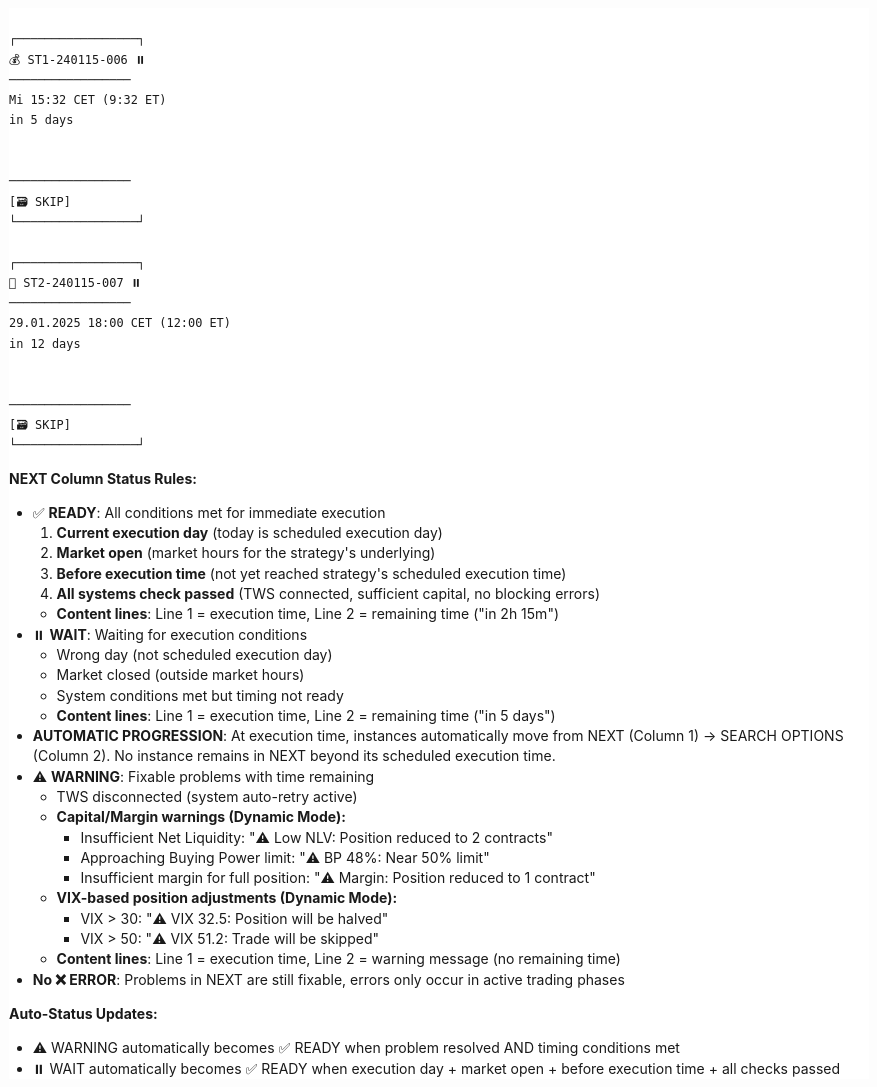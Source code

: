```

┌─────────────────┐
💰 ST1-240115-006 ⏸️
─────────────────
Mi 15:32 CET (9:32 ET)
in 5 days


─────────────────
[🗃️ SKIP]
└─────────────────┘

┌─────────────────┐
🧪 ST2-240115-007 ⏸️
─────────────────
29.01.2025 18:00 CET (12:00 ET)
in 12 days


─────────────────
[🗃️ SKIP]
└─────────────────┘
```

**NEXT Column Status Rules:**
- ✅ **READY**: All conditions met for immediate execution
  1. **Current execution day** (today is scheduled execution day)
  2. **Market open** (market hours for the strategy's underlying)
  3. **Before execution time** (not yet reached strategy's scheduled execution time)
  4. **All systems check passed** (TWS connected, sufficient capital, no blocking errors)
  - **Content lines**: Line 1 = execution time, Line 2 = remaining time ("in 2h 15m")
- ⏸️ **WAIT**: Waiting for execution conditions
  - Wrong day (not scheduled execution day)
  - Market closed (outside market hours)
  - System conditions met but timing not ready
  - **Content lines**: Line 1 = execution time, Line 2 = remaining time ("in 5 days")
- **AUTOMATIC PROGRESSION**: At execution time, instances automatically move from NEXT (Column 1) → SEARCH OPTIONS (Column 2). No instance remains in NEXT beyond its scheduled execution time.
- ⚠️ **WARNING**: Fixable problems with time remaining
  - TWS disconnected (system auto-retry active)
  - **Capital/Margin warnings (Dynamic Mode):**
    - Insufficient Net Liquidity: "⚠️ Low NLV: Position reduced to 2 contracts"
    - Approaching Buying Power limit: "⚠️ BP 48%: Near 50% limit"
    - Insufficient margin for full position: "⚠️ Margin: Position reduced to 1 contract"
  - **VIX-based position adjustments (Dynamic Mode):**
    - VIX > 30: "⚠️ VIX 32.5: Position will be halved"
    - VIX > 50: "⚠️ VIX 51.2: Trade will be skipped"
  - **Content lines**: Line 1 = execution time, Line 2 = warning message (no remaining time)
- **No ❌ ERROR**: Problems in NEXT are still fixable, errors only occur in active trading phases

**Auto-Status Updates:**
- ⚠️ WARNING automatically becomes ✅ READY when problem resolved AND timing conditions met
- ⏸️ WAIT automatically becomes ✅ READY when execution day + market open + before execution time + all checks passed
